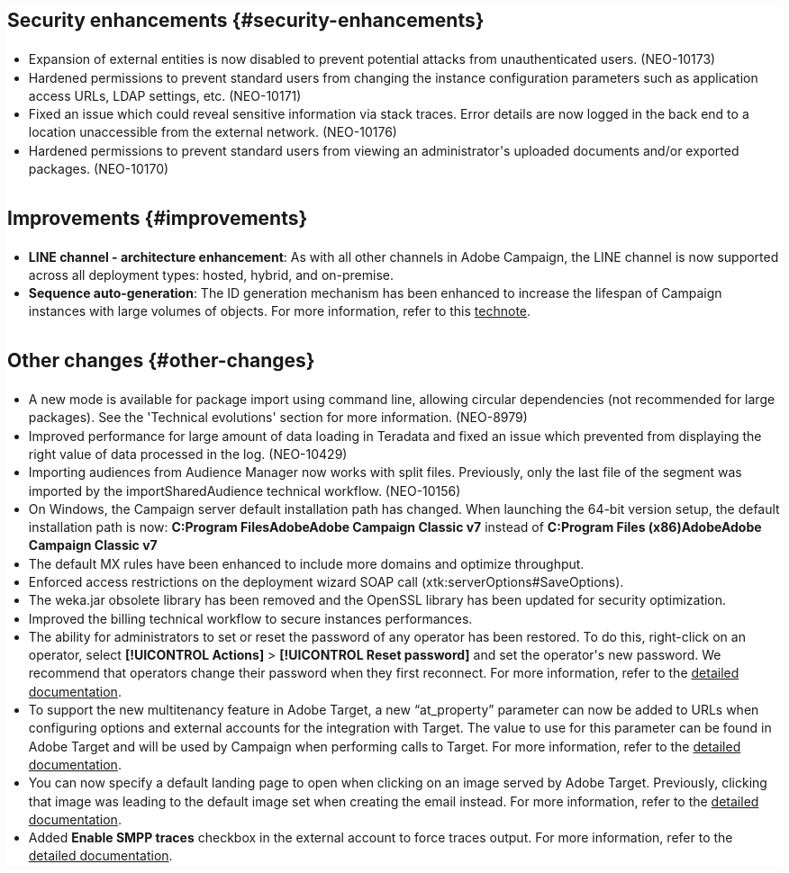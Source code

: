  </tbody> 
</table>

## Security enhancements {#security-enhancements}

* Expansion of external entities is now disabled to prevent potential attacks from unauthenticated users. (NEO-10173)
* Hardened permissions to prevent standard users from changing the instance configuration parameters such as application access URLs, LDAP settings, etc. (NEO-10171)
* Fixed an issue which could reveal sensitive information via stack traces. Error details are now logged in the back end to a location unaccessible from the external network. (NEO-10176)
* Hardened permissions to prevent standard users from viewing an administrator's uploaded documents and/or exported packages. (NEO-10170)

## Improvements {#improvements}

* **LINE channel - architecture enhancement**: As with all other channels in Adobe Campaign, the LINE channel is now supported across all deployment types: hosted, hybrid, and on-premise. 
* **Sequence auto-generation**: The ID generation mechanism has been enhanced to increase the lifespan of Campaign instances with large volumes of objects. For more information, refer to this [technote](https://helpx.adobe.com/campaign/kb/sequence_auto_generation.md).

## Other changes {#other-changes}

* A new mode is available for package import using command line, allowing circular dependencies (not recommended for large packages). See the 'Technical evolutions' section for more information. (NEO-8979) 
* Improved performance for large amount of data loading in Teradata and fixed an issue which prevented from displaying the right value of data processed in the log. (NEO-10429)
* Importing audiences from Audience Manager now works with split files. Previously, only the last file of the segment was imported by the importSharedAudience technical workflow. (NEO-10156)
* On Windows, the Campaign server default installation path has changed. When launching the 64-bit version setup, the default installation path is now: **C:Program FilesAdobeAdobe Campaign Classic v7** instead of **C:Program Files (x86)AdobeAdobe Campaign Classic v7**
* The default MX rules have been enhanced to include more domains and optimize throughput.
* Enforced access restrictions on the deployment wizard SOAP call (xtk:serverOptions#SaveOptions).
* The weka.jar obsolete library has been removed and the OpenSSL library has been updated for security optimization.
* Improved the billing technical workflow to secure instances performances.
* The ability for administrators to set or reset the password of any operator has been restored. To do this, right-click on an operator, select **[!UICONTROL Actions]** > **[!UICONTROL Reset password]** and set the operator's new password. We recommend that operators change their password when they first reconnect. For more information, refer to the [detailed documentation](../../production/using/lost-password.md).
* To support the new multitenancy feature in Adobe Target, a new “at_property” parameter can now be added to URLs when configuring options and external accounts for the integration with Target. The value to use for this parameter can be found in Adobe Target and will be used by Campaign when performing calls to Target. For more information, refer to the [detailed documentation](../../integrations/using/inserting-a-dynamic-image.md).
* You can now specify a default landing page to open when clicking on an image served by Adobe Target. Previously, clicking that image was leading to the default image set when creating the email instead. For more information, refer to the [detailed documentation](../../integrations/using/inserting-a-dynamic-image.md).
* Added **Enable SMPP traces** checkbox in the external account to force traces output. For more information, refer to the [detailed documentation](../../delivery/using/sms-channel.md#creating-an-smpp-external-account).
